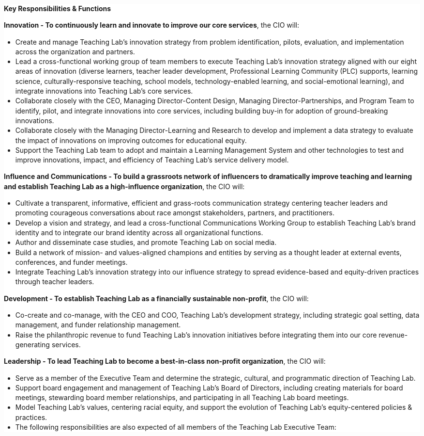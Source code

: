

**Key Responsibilities & Functions**

**Innovation - To continuously learn and innovate to improve our core services**, the CIO will:

* Create and manage Teaching Lab’s innovation strategy from problem identification, pilots, evaluation, and implementation across the organization and partners.
* Lead a cross-functional working group of team members to execute Teaching Lab’s innovation strategy aligned with our eight areas of innovation (diverse learners, teacher leader development, Professional Learning Community (PLC) supports, learning science, culturally-responsive teaching, school models, technology-enabled learning, and social-emotional learning), and integrate innovations into Teaching Lab’s core services.
* Collaborate closely with the CEO, Managing Director-Content Design, Managing Director-Partnerships, and Program Team to identify, pilot, and integrate innovations into core services, including building buy-in for adoption of ground-breaking innovations.
* Collaborate closely with the Managing Director-Learning and Research to develop and implement a data strategy to evaluate the impact of innovations on improving outcomes for educational equity.
* Support the Teaching Lab team to adopt and maintain a Learning Management System and other technologies to test and improve innovations, impact, and efficiency of Teaching Lab’s service delivery model.

**Influence and Communications - To build a grassroots network of influencers to dramatically improve teaching and learning and establish Teaching Lab as a high-influence organization**, the CIO will:

* Cultivate a transparent, informative, efficient and grass-roots communication strategy centering teacher leaders and promoting courageous conversations about race amongst stakeholders, partners, and practitioners.
* Develop a vision and strategy, and lead a cross-functional Communications Working Group to establish Teaching Lab’s brand identity and to integrate our brand identity across all organizational functions.
* Author and disseminate case studies, and promote Teaching Lab on social media.
* Build a network of mission- and values-aligned champions and entities by serving as a thought leader at external events, conferences, and funder meetings.
* Integrate Teaching Lab’s innovation strategy into our influence strategy to spread evidence-based and equity-driven practices through teacher leaders.

**Development - To establish Teaching Lab as a financially sustainable non-profit**, the CIO will:

* Co-create and co-manage, with the CEO and COO, Teaching Lab’s development strategy, including strategic goal setting, data management, and funder relationship management.
* Raise the philanthropic revenue to fund Teaching Lab’s innovation initiatives before integrating them into our core revenue-generating services.

**Leadership - To lead Teaching Lab to become a best-in-class non-profit organization**, the CIO will:

* Serve as a member of the Executive Team and determine the strategic, cultural, and programmatic direction of Teaching Lab.
* Support board engagement and management of Teaching Lab’s Board of Directors, including creating materials for board meetings, stewarding board member relationships, and participating in all Teaching Lab board meetings.
* Model Teaching Lab’s values, centering racial equity, and support the evolution of Teaching Lab’s equity-centered policies & practices.
* The following responsibilities are also expected of all members of the Teaching Lab Executive Team:
